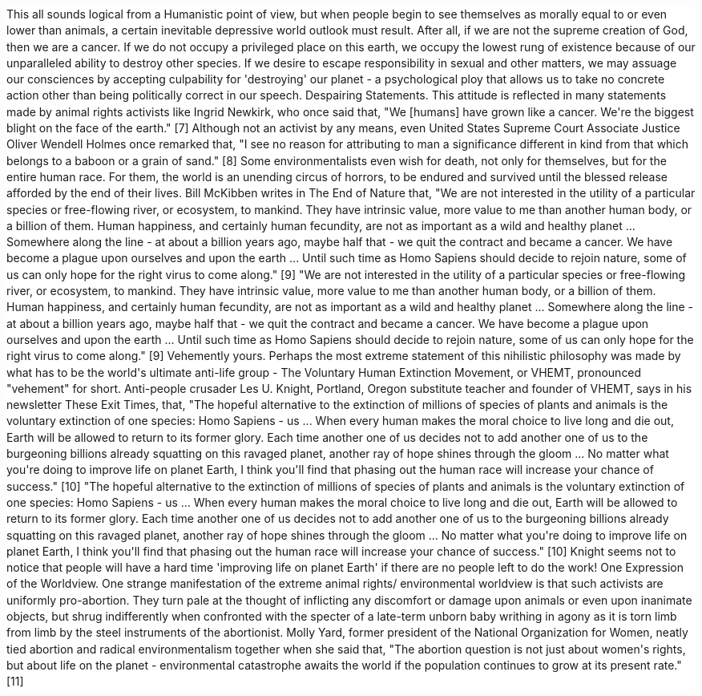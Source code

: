 This all sounds logical from a Humanistic point of view, but when people begin to see themselves as morally equal to or even lower than animals, a certain inevitable depressive world outlook must result. After all, if we are not the supreme creation of God, then we are a cancer. If we do not occupy a privileged place on this earth, we occupy the lowest rung of existence because of our unparalleled ability to destroy other species.
If we desire to escape responsibility in sexual and other matters, we may assuage our consciences by accepting culpability for 'destroying' our planet - a psychological ploy that allows us to take no concrete action other than being politically correct in our speech.
Despairing Statements. This attitude is reflected in many statements made by animal rights activists like Ingrid Newkirk, who once said that,
"We [humans] have grown like a cancer. We're the biggest blight on the face of the earth." [7]
Although not an activist by any means, even United States Supreme Court Associate Justice Oliver Wendell Holmes once remarked that,
"I see no reason for attributing to man a significance different in kind from that which belongs to a baboon or a grain of sand." [8]
Some environmentalists even wish for death, not only for themselves, but for the entire human race. For them, the world is an unending circus of horrors, to be endured and survived until the blessed release afforded by the end of their lives.
Bill McKibben writes in The End of Nature that,
"We are not interested in the utility of a particular species or free-flowing river, or ecosystem, to mankind. They have intrinsic value, more value to me than another human body, or a billion of them. Human happiness, and certainly human fecundity, are not as important as a wild and healthy planet ... Somewhere along the line - at about a billion years ago, maybe half that - we quit the contract and became a cancer. We have become a plague upon ourselves and upon the earth ... Until such time as Homo Sapiens should decide to rejoin nature, some of us can only hope for the right virus to come along." [9]
"We are not interested in the utility of a particular species or free-flowing river, or ecosystem, to mankind. They have intrinsic value, more value to me than another human body, or a billion of them. Human happiness, and certainly human fecundity, are not as important as a wild and healthy planet ...
Somewhere along the line - at about a billion years ago, maybe half that - we quit the contract and became a cancer. We have become a plague upon ourselves and upon the earth ... Until such time as Homo Sapiens should decide to rejoin nature, some of us can only hope for the right virus to come along." [9]
Vehemently yours.
Perhaps the most extreme statement of this nihilistic philosophy was made by what has to be the world's ultimate anti-life group - The Voluntary Human Extinction Movement, or VHEMT, pronounced "vehement" for short. Anti-people crusader Les U. Knight, Portland, Oregon substitute teacher and founder of VHEMT, says in his newsletter These Exit Times, that,
"The hopeful alternative to the extinction of millions of species of plants and animals is the voluntary extinction of one species: Homo Sapiens - us ... When every human makes the moral choice to live long and die out, Earth will be allowed to return to its former glory. Each time another one of us decides not to add another one of us to the burgeoning billions already squatting on this ravaged planet, another ray of hope shines through the gloom ... No matter what you're doing to improve life on planet Earth, I think you'll find that phasing out the human race will increase your chance of success." [10]
"The hopeful alternative to the extinction of millions of species of plants and animals is the voluntary extinction of one species: Homo Sapiens - us ... When every human makes the moral choice to live long and die out, Earth will be allowed to return to its former glory. Each time another one of us decides not to add another one of us to the burgeoning billions already squatting on this ravaged planet, another ray of hope shines through the gloom ...
No matter what you're doing to improve life on planet Earth, I think you'll find that phasing out the human race will increase your chance of success." [10]
Knight seems not to notice that people will have a hard time 'improving life on planet Earth' if there are no people left to do the work! One Expression of the Worldview. One strange manifestation of the extreme animal rights/ environmental worldview is that such activists are uniformly pro-abortion.
They turn pale at the thought of inflicting any discomfort or damage upon animals or even upon inanimate objects, but shrug indifferently when confronted with the specter of a late-term unborn baby writhing in agony as it is torn limb from limb by the steel instruments of the abortionist. Molly Yard, former president of the National Organization for Women, neatly tied abortion and radical environmentalism together when she said that,
"The abortion question is not just about women's rights, but about life on the planet - environmental catastrophe awaits the world if the population continues to grow at its present rate." [11]
